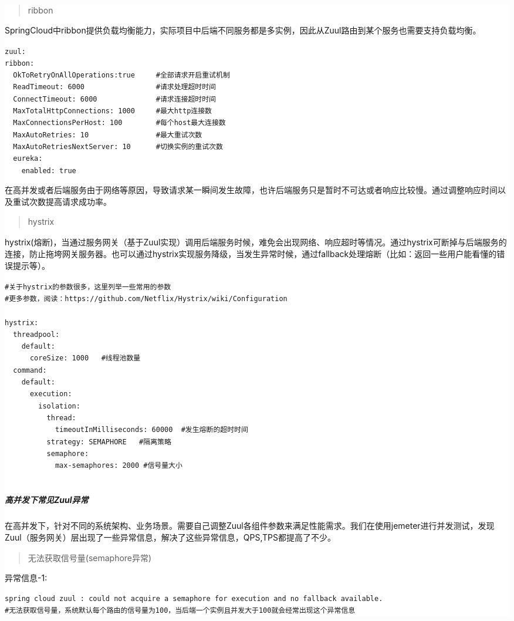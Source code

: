 > ribbon

SpringCloud中ribbon提供负载均衡能力，实际项目中后端不同服务都是多实例，因此从Zuul路由到某个服务也需要支持负载均衡。

```
zuul:
ribbon:
  OkToRetryOnAllOperations:true     #全部请求开启重试机制
  ReadTimeout: 6000                 #请求处理超时时间
  ConnectTimeout: 6000              #请求连接超时时间
  MaxTotalHttpConnections: 1000     #最大http连接数
  MaxConnectionsPerHost: 100        #每个host最大连接数
  MaxAutoRetries: 10                #最大重试次数
  MaxAutoRetriesNextServer: 10      #切换实例的重试次数
  eureka:
    enabled: true
```
在高并发或者后端服务由于网络等原因，导致请求某一瞬间发生故障，也许后端服务只是暂时不可达或者响应比较慢。通过调整响应时间以及重试次数提高请求成功率。

> hystrix

hystrix(熔断)，当通过服务网关（基于Zuul实现）调用后端服务时候，难免会出现网络、响应超时等情况。通过hystrix可断掉与后端服务的连接，防止拖垮网关服务器。也可以通过hystrix实现服务降级，当发生异常时候，通过fallback处理熔断（比如：返回一些用户能看懂的错误提示等）。

```
#关于hystrix的参数很多，这里列举一些常用的参数
#更多参数，阅读：https://github.com/Netflix/Hystrix/wiki/Configuration

hystrix:
  threadpool:
    default:
      coreSize: 1000   #线程池数量
  command:
    default:
      execution:
        isolation:
          thread:
            timeoutInMilliseconds: 60000  #发生熔断的超时时间
          strategy: SEMAPHORE   #隔离策略
          semaphore:
            max-semaphores: 2000 #信号量大小
            
```
##### 高并发下常见Zuul异常
在高并发下，针对不同的系统架构、业务场景。需要自己调整Zuul各组件参数来满足性能需求。我们在使用jemeter进行并发测试，发现Zuul（服务网关）层出现了一些异常信息，解决了这些异常信息，QPS,TPS都提高了不少。

> 无法获取信号量(semaphore异常)

异常信息-1:

```
spring cloud zuul : could not acquire a semaphore for execution and no fallback available.
#无法获取信号量，系统默认每个路由的信号量为100，当后端一个实例且并发大于100就会经常出现这个异常信息
```
